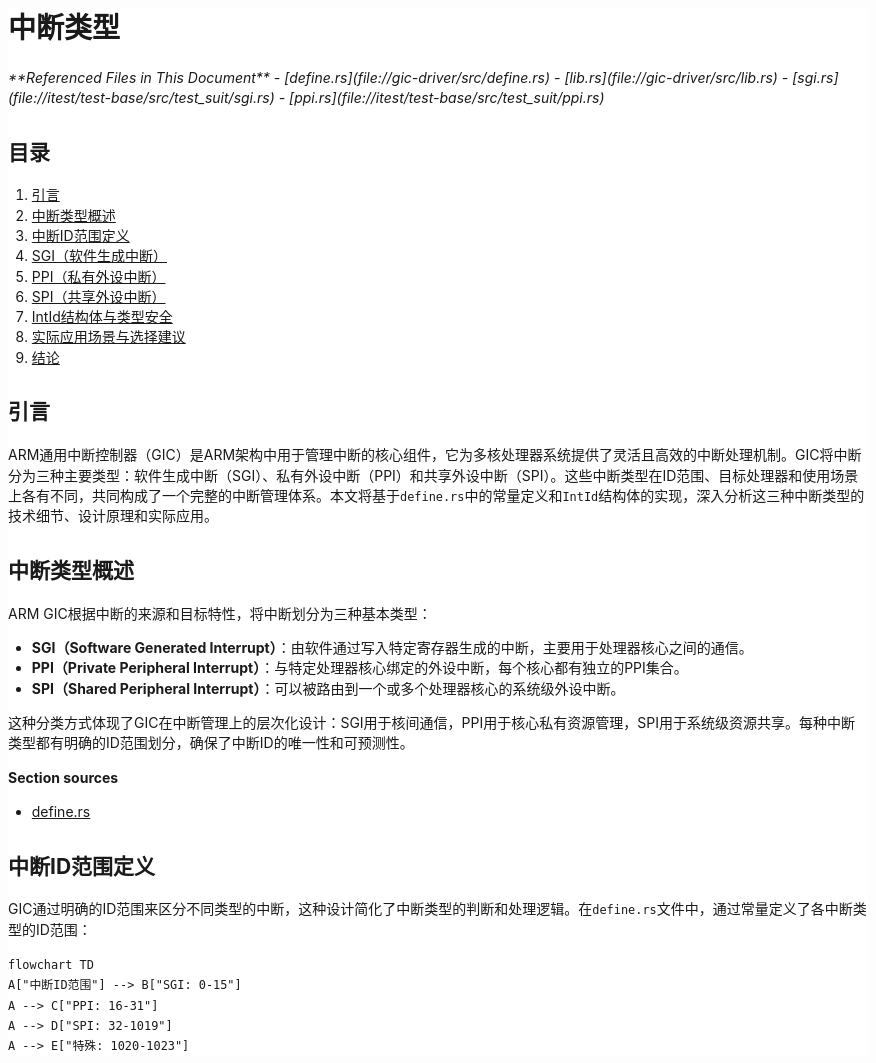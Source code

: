 # 中断类型

<cite>
**Referenced Files in This Document**  
- [define.rs](file://gic-driver/src/define.rs)
- [lib.rs](file://gic-driver/src/lib.rs)
- [sgi.rs](file://itest/test-base/src/test_suit/sgi.rs)
- [ppi.rs](file://itest/test-base/src/test_suit/ppi.rs)
</cite>

## 目录
1. [引言](#引言)
2. [中断类型概述](#中断类型概述)
3. [中断ID范围定义](#中断id范围定义)
4. [SGI（软件生成中断）](#sgi软件生成中断)
5. [PPI（私有外设中断）](#ppi私有外设中断)
6. [SPI（共享外设中断）](#spi共享外设中断)
7. [IntId结构体与类型安全](#intid结构体与类型安全)
8. [实际应用场景与选择建议](#实际应用场景与选择建议)
9. [结论](#结论)

## 引言

ARM通用中断控制器（GIC）是ARM架构中用于管理中断的核心组件，它为多核处理器系统提供了灵活且高效的中断处理机制。GIC将中断分为三种主要类型：软件生成中断（SGI）、私有外设中断（PPI）和共享外设中断（SPI）。这些中断类型在ID范围、目标处理器和使用场景上各有不同，共同构成了一个完整的中断管理体系。本文将基于`define.rs`中的常量定义和`IntId`结构体的实现，深入分析这三种中断类型的技术细节、设计原理和实际应用。

## 中断类型概述

ARM GIC根据中断的来源和目标特性，将中断划分为三种基本类型：

- **SGI（Software Generated Interrupt）**：由软件通过写入特定寄存器生成的中断，主要用于处理器核心之间的通信。
- **PPI（Private Peripheral Interrupt）**：与特定处理器核心绑定的外设中断，每个核心都有独立的PPI集合。
- **SPI（Shared Peripheral Interrupt）**：可以被路由到一个或多个处理器核心的系统级外设中断。

这种分类方式体现了GIC在中断管理上的层次化设计：SGI用于核间通信，PPI用于核心私有资源管理，SPI用于系统级资源共享。每种中断类型都有明确的ID范围划分，确保了中断ID的唯一性和可预测性。

**Section sources**
- [define.rs](file://gic-driver/src/define.rs#L45-L105)

## 中断ID范围定义

GIC通过明确的ID范围来区分不同类型的中断，这种设计简化了中断类型的判断和处理逻辑。在`define.rs`文件中，通过常量定义了各中断类型的ID范围：

```mermaid
flowchart TD
A["中断ID范围"] --> B["SGI: 0-15"]
A --> C["PPI: 16-31"]
A --> D["SPI: 32-1019"]
A --> E["特殊: 1020-1023"]
```
